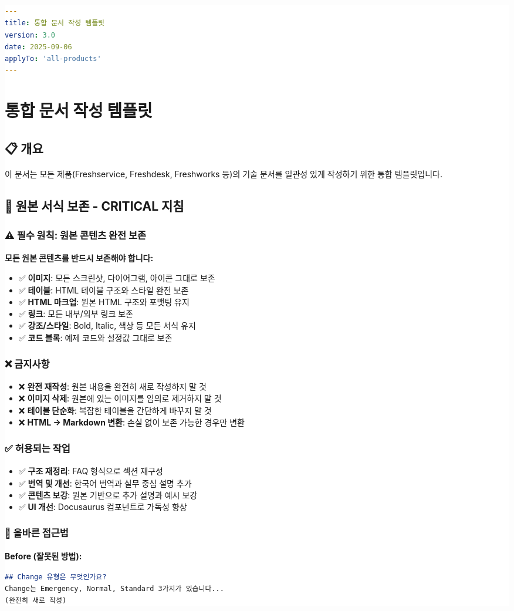 ```yaml
---
title: 통합 문서 작성 템플릿
version: 3.0
date: 2025-09-06
applyTo: 'all-products'
---
```


# 통합 문서 작성 템플릿

## 📋 개요

이 문서는 모든 제품(Freshservice, Freshdesk, Freshworks 등)의 기술 문서를 일관성 있게 작성하기 위한 통합 템플릿입니다.

## 🚨 원본 서식 보존 - CRITICAL 지침

### ⚠️ 필수 원칙: 원본 콘텐츠 완전 보존

**모든 원본 콘텐츠를 반드시 보존해야 합니다:**

- ✅ **이미지**: 모든 스크린샷, 다이어그램, 아이콘 그대로 보존
- ✅ **테이블**: HTML 테이블 구조와 스타일 완전 보존  
- ✅ **HTML 마크업**: 원본 HTML 구조와 포맷팅 유지
- ✅ **링크**: 모든 내부/외부 링크 보존
- ✅ **강조/스타일**: Bold, Italic, 색상 등 모든 서식 유지
- ✅ **코드 블록**: 예제 코드와 설정값 그대로 보존

### ❌ 금지사항

- ❌ **완전 재작성**: 원본 내용을 완전히 새로 작성하지 말 것
- ❌ **이미지 삭제**: 원본에 있는 이미지를 임의로 제거하지 말 것  
- ❌ **테이블 단순화**: 복잡한 테이블을 간단하게 바꾸지 말 것
- ❌ **HTML → Markdown 변환**: 손실 없이 보존 가능한 경우만 변환

### ✅ 허용되는 작업

- ✅ **구조 재정리**: FAQ 형식으로 섹션 재구성
- ✅ **번역 및 개선**: 한국어 번역과 실무 중심 설명 추가
- ✅ **콘텐츠 보강**: 원본 기반으로 추가 설명과 예시 보강
- ✅ **UI 개선**: Docusaurus 컴포넌트로 가독성 향상

### 📝 올바른 접근법

**Before (잘못된 방법):**
```markdown
## Change 유형은 무엇인가요?
Change는 Emergency, Normal, Standard 3가지가 있습니다...
(완전히 새로 작성)
```
